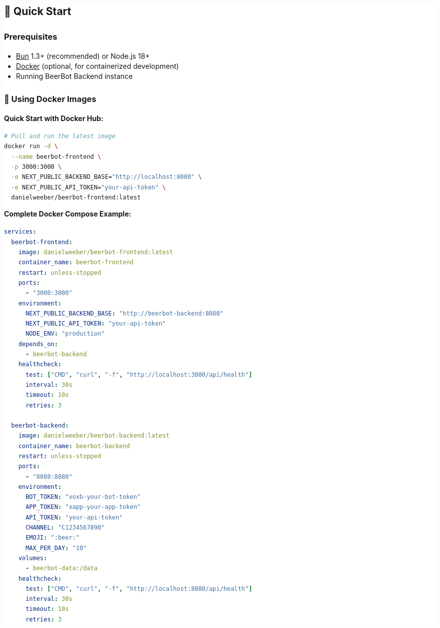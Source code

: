 ## 🚀 Quick Start

### Prerequisites

- [Bun](https://bun.sh/) 1.3+ (recommended) or Node.js 18+
- [Docker](https://www.docker.com/) (optional, for containerized development)
- Running BeerBot Backend instance

### 🐳 Using Docker Images

**Quick Start with Docker Hub:**

```bash
# Pull and run the latest image
docker run -d \
  --name beerbot-frontend \
  -p 3000:3000 \
  -e NEXT_PUBLIC_BACKEND_BASE="http://localhost:8080" \
  -e NEXT_PUBLIC_API_TOKEN="your-api-token" \
  danielweeber/beerbot-frontend:latest
```

**Complete Docker Compose Example:**

```yaml
services:
  beerbot-frontend:
    image: danielweeber/beerbot-frontend:latest
    container_name: beerbot-frontend
    restart: unless-stopped
    ports:
      - "3000:3000"
    environment:
      NEXT_PUBLIC_BACKEND_BASE: "http://beerbot-backend:8080"
      NEXT_PUBLIC_API_TOKEN: "your-api-token"
      NODE_ENV: "production"
    depends_on:
      - beerbot-backend
    healthcheck:
      test: ["CMD", "curl", "-f", "http://localhost:3000/api/health"]
      interval: 30s
      timeout: 10s
      retries: 3

  beerbot-backend:
    image: danielweeber/beerbot-backend:latest
    container_name: beerbot-backend
    restart: unless-stopped
    ports:
      - "8080:8080"
    environment:
      BOT_TOKEN: "xoxb-your-bot-token"
      APP_TOKEN: "xapp-your-app-token"
      API_TOKEN: "your-api-token"
      CHANNEL: "C1234567890"
      EMOJI: ":beer:"
      MAX_PER_DAY: "10"
    volumes:
      - beerbot-data:/data
    healthcheck:
      test: ["CMD", "curl", "-f", "http://localhost:8080/api/health"]
      interval: 30s
      timeout: 10s
      retries: 3

```